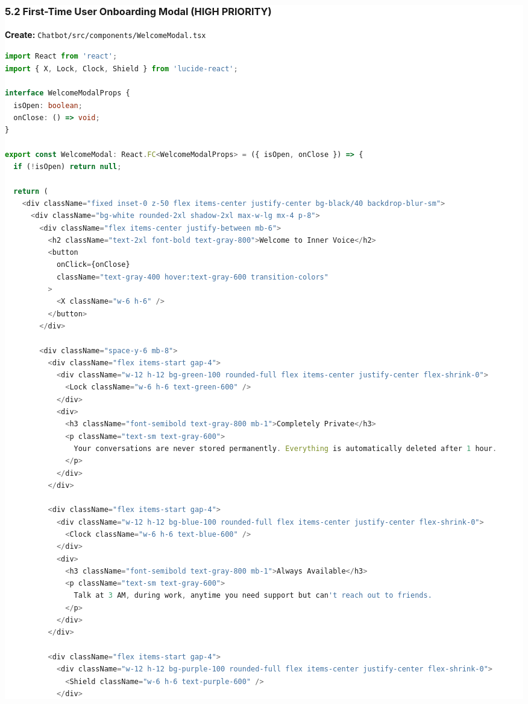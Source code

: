 
### 5.2 First-Time User Onboarding Modal (HIGH PRIORITY)

**Create:** `Chatbot/src/components/WelcomeModal.tsx`

```typescript
import React from 'react';
import { X, Lock, Clock, Shield } from 'lucide-react';

interface WelcomeModalProps {
  isOpen: boolean;
  onClose: () => void;
}

export const WelcomeModal: React.FC<WelcomeModalProps> = ({ isOpen, onClose }) => {
  if (!isOpen) return null;

  return (
    <div className="fixed inset-0 z-50 flex items-center justify-center bg-black/40 backdrop-blur-sm">
      <div className="bg-white rounded-2xl shadow-2xl max-w-lg mx-4 p-8">
        <div className="flex items-center justify-between mb-6">
          <h2 className="text-2xl font-bold text-gray-800">Welcome to Inner Voice</h2>
          <button
            onClick={onClose}
            className="text-gray-400 hover:text-gray-600 transition-colors"
          >
            <X className="w-6 h-6" />
          </button>
        </div>

        <div className="space-y-6 mb-8">
          <div className="flex items-start gap-4">
            <div className="w-12 h-12 bg-green-100 rounded-full flex items-center justify-center flex-shrink-0">
              <Lock className="w-6 h-6 text-green-600" />
            </div>
            <div>
              <h3 className="font-semibold text-gray-800 mb-1">Completely Private</h3>
              <p className="text-sm text-gray-600">
                Your conversations are never stored permanently. Everything is automatically deleted after 1 hour.
              </p>
            </div>
          </div>

          <div className="flex items-start gap-4">
            <div className="w-12 h-12 bg-blue-100 rounded-full flex items-center justify-center flex-shrink-0">
              <Clock className="w-6 h-6 text-blue-600" />
            </div>
            <div>
              <h3 className="font-semibold text-gray-800 mb-1">Always Available</h3>
              <p className="text-sm text-gray-600">
                Talk at 3 AM, during work, anytime you need support but can't reach out to friends.
              </p>
            </div>
          </div>

          <div className="flex items-start gap-4">
            <div className="w-12 h-12 bg-purple-100 rounded-full flex items-center justify-center flex-shrink-0">
              <Shield className="w-6 h-6 text-purple-600" />
            </div>
```